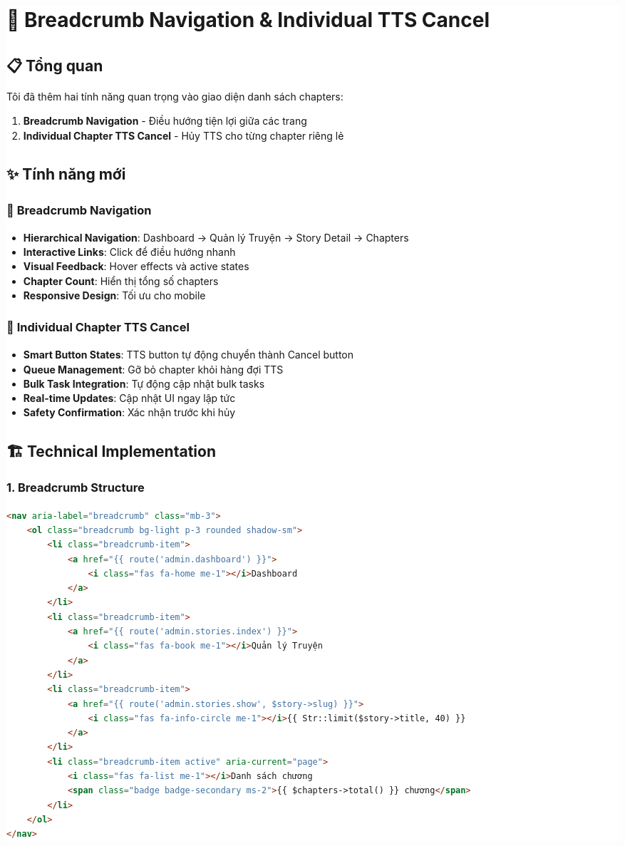# 🧭 Breadcrumb Navigation & Individual TTS Cancel

## 📋 Tổng quan

Tôi đã thêm hai tính năng quan trọng vào giao diện danh sách chapters:
1. **Breadcrumb Navigation** - Điều hướng tiện lợi giữa các trang
2. **Individual Chapter TTS Cancel** - Hủy TTS cho từng chapter riêng lẻ

## ✨ Tính năng mới

### 🧭 **Breadcrumb Navigation**
- **Hierarchical Navigation**: Dashboard → Quản lý Truyện → Story Detail → Chapters
- **Interactive Links**: Click để điều hướng nhanh
- **Visual Feedback**: Hover effects và active states
- **Chapter Count**: Hiển thị tổng số chapters
- **Responsive Design**: Tối ưu cho mobile

### 🛑 **Individual Chapter TTS Cancel**
- **Smart Button States**: TTS button tự động chuyển thành Cancel button
- **Queue Management**: Gỡ bỏ chapter khỏi hàng đợi TTS
- **Bulk Task Integration**: Tự động cập nhật bulk tasks
- **Real-time Updates**: Cập nhật UI ngay lập tức
- **Safety Confirmation**: Xác nhận trước khi hủy

## 🏗️ Technical Implementation

### 1. **Breadcrumb Structure**

```html
<nav aria-label="breadcrumb" class="mb-3">
    <ol class="breadcrumb bg-light p-3 rounded shadow-sm">
        <li class="breadcrumb-item">
            <a href="{{ route('admin.dashboard') }}">
                <i class="fas fa-home me-1"></i>Dashboard
            </a>
        </li>
        <li class="breadcrumb-item">
            <a href="{{ route('admin.stories.index') }}">
                <i class="fas fa-book me-1"></i>Quản lý Truyện
            </a>
        </li>
        <li class="breadcrumb-item">
            <a href="{{ route('admin.stories.show', $story->slug) }}">
                <i class="fas fa-info-circle me-1"></i>{{ Str::limit($story->title, 40) }}
            </a>
        </li>
        <li class="breadcrumb-item active" aria-current="page">
            <i class="fas fa-list me-1"></i>Danh sách chương
            <span class="badge badge-secondary ms-2">{{ $chapters->total() }} chương</span>
        </li>
    </ol>
</nav>
```
